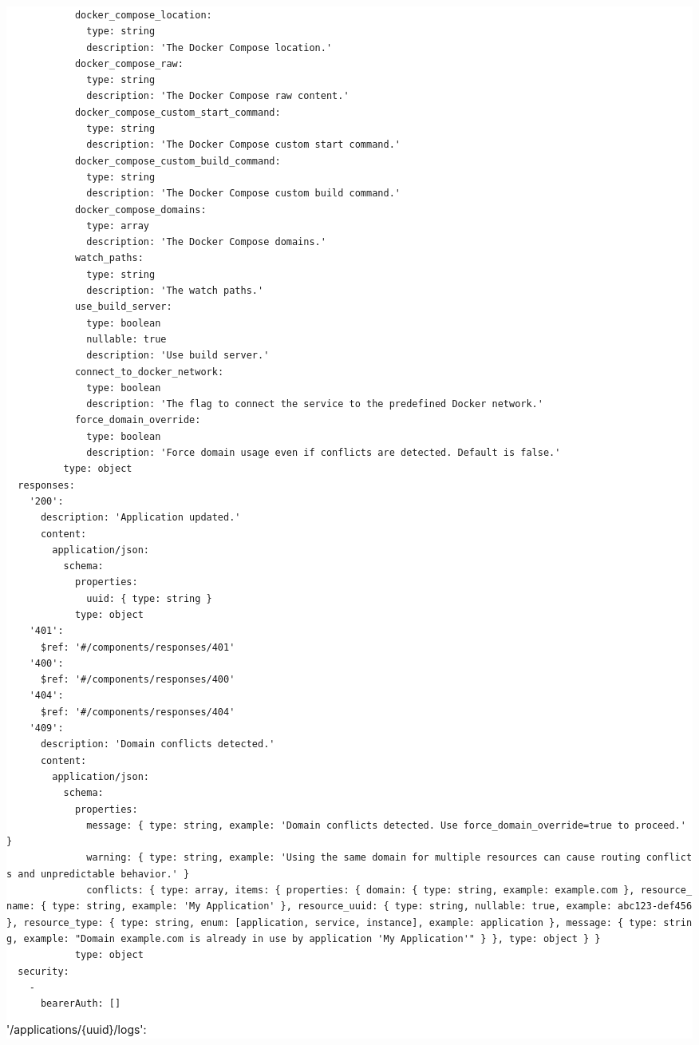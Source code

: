                 docker_compose_location:
                  type: string
                  description: 'The Docker Compose location.'
                docker_compose_raw:
                  type: string
                  description: 'The Docker Compose raw content.'
                docker_compose_custom_start_command:
                  type: string
                  description: 'The Docker Compose custom start command.'
                docker_compose_custom_build_command:
                  type: string
                  description: 'The Docker Compose custom build command.'
                docker_compose_domains:
                  type: array
                  description: 'The Docker Compose domains.'
                watch_paths:
                  type: string
                  description: 'The watch paths.'
                use_build_server:
                  type: boolean
                  nullable: true
                  description: 'Use build server.'
                connect_to_docker_network:
                  type: boolean
                  description: 'The flag to connect the service to the predefined Docker network.'
                force_domain_override:
                  type: boolean
                  description: 'Force domain usage even if conflicts are detected. Default is false.'
              type: object
      responses:
        '200':
          description: 'Application updated.'
          content:
            application/json:
              schema:
                properties:
                  uuid: { type: string }
                type: object
        '401':
          $ref: '#/components/responses/401'
        '400':
          $ref: '#/components/responses/400'
        '404':
          $ref: '#/components/responses/404'
        '409':
          description: 'Domain conflicts detected.'
          content:
            application/json:
              schema:
                properties:
                  message: { type: string, example: 'Domain conflicts detected. Use force_domain_override=true to proceed.' }
                  warning: { type: string, example: 'Using the same domain for multiple resources can cause routing conflicts and unpredictable behavior.' }
                  conflicts: { type: array, items: { properties: { domain: { type: string, example: example.com }, resource_name: { type: string, example: 'My Application' }, resource_uuid: { type: string, nullable: true, example: abc123-def456 }, resource_type: { type: string, enum: [application, service, instance], example: application }, message: { type: string, example: "Domain example.com is already in use by application 'My Application'" } }, type: object } }
                type: object
      security:
        -
          bearerAuth: []
  '/applications/{uuid}/logs':